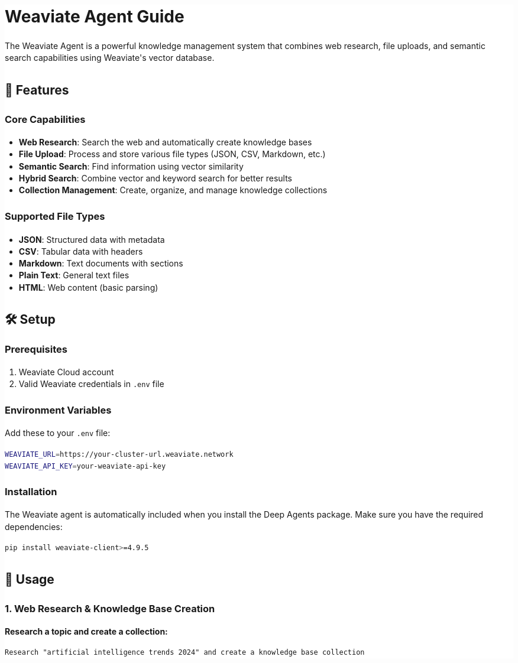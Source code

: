# Weaviate Agent Guide

The Weaviate Agent is a powerful knowledge management system that combines web research, file uploads, and semantic search capabilities using Weaviate's vector database.

## 🚀 Features

### Core Capabilities
- **Web Research**: Search the web and automatically create knowledge bases
- **File Upload**: Process and store various file types (JSON, CSV, Markdown, etc.)
- **Semantic Search**: Find information using vector similarity
- **Hybrid Search**: Combine vector and keyword search for better results
- **Collection Management**: Create, organize, and manage knowledge collections

### Supported File Types
- **JSON**: Structured data with metadata
- **CSV**: Tabular data with headers
- **Markdown**: Text documents with sections
- **Plain Text**: General text files
- **HTML**: Web content (basic parsing)

## 🛠 Setup

### Prerequisites
1. Weaviate Cloud account
2. Valid Weaviate credentials in `.env` file

### Environment Variables
Add these to your `.env` file:
```bash
WEAVIATE_URL=https://your-cluster-url.weaviate.network
WEAVIATE_API_KEY=your-weaviate-api-key
```

### Installation
The Weaviate agent is automatically included when you install the Deep Agents package. Make sure you have the required dependencies:

```bash
pip install weaviate-client>=4.9.5
```

## 📖 Usage

### 1. Web Research & Knowledge Base Creation

**Research a topic and create a collection:**
```
Research "artificial intelligence trends 2024" and create a knowledge base collection
```
